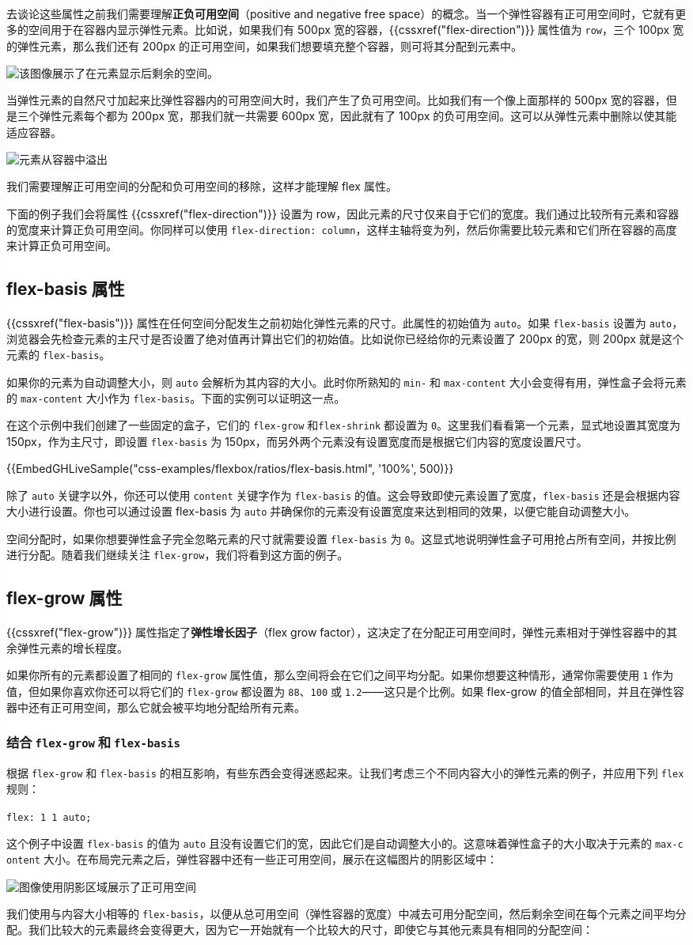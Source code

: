 去谈论这些属性之前我们需要理解**正负可用空间**（positive and negative free space）的概念。当一个弹性容器有正可用空间时，它就有更多的空间用于在容器内显示弹性元素。比如说，如果我们有 500px 宽的容器，{{cssxref("flex-direction")}} 属性值为 `row`，三个 100px 宽的弹性元素，那么我们还有 200px 的正可用空间，如果我们想要填充整个容器，则可将其分配到元素中。

![该图像展示了在元素显示后剩余的空间。](basics7.png)

当弹性元素的自然尺寸加起来比弹性容器内的可用空间大时，我们产生了负可用空间。比如我们有一个像上面那样的 500px 宽的容器，但是三个弹性元素每个都为 200px 宽，那我们就一共需要 600px 宽，因此就有了 100px 的负可用空间。这可以从弹性元素中删除以使其能适应容器。

![元素从容器中溢出](ratios1.png)

我们需要理解正可用空间的分配和负可用空间的移除，这样才能理解 flex 属性。

下面的例子我们会将属性 {{cssxref("flex-direction")}} 设置为 row，因此元素的尺寸仅来自于它们的宽度。我们通过比较所有元素和容器的宽度来计算正负可用空间。你同样可以使用 `flex-direction: column`，这样主轴将变为列，然后你需要比较元素和它们所在容器的高度来计算正负可用空间。

## flex-basis 属性

{{cssxref("flex-basis")}} 属性在任何空间分配发生之前初始化弹性元素的尺寸。此属性的初始值为 `auto`。如果 `flex-basis` 设置为 `auto`，浏览器会先检查元素的主尺寸是否设置了绝对值再计算出它们的初始值。比如说你已经给你的元素设置了 200px 的宽，则 200px 就是这个元素的 `flex-basis`。

如果你的元素为自动调整大小，则 `auto` 会解析为其内容的大小。此时你所熟知的 `min-` 和 `max-content` 大小会变得有用，弹性盒子会将元素的 `max-content` 大小作为 `flex-basis`。下面的实例可以证明这一点。

在这个示例中我们创建了一些固定的盒子，它们的 `flex-grow` 和`flex-shrink` 都设置为 `0`。这里我们看看第一个元素，显式地设置其宽度为 150px，作为主尺寸，即设置 `flex-basis` 为 150px，而另外两个元素没有设置宽度而是根据它们内容的宽度设置尺寸。

{{EmbedGHLiveSample("css-examples/flexbox/ratios/flex-basis.html", '100%', 500)}}

除了 `auto` 关键字以外，你还可以使用 `content` 关键字作为 `flex-basis` 的值。这会导致即使元素设置了宽度，`flex-basis` 还是会根据内容大小进行设置。你也可以通过设置 flex-basis 为 `auto` 并确保你的元素没有设置宽度来达到相同的效果，以便它能自动调整大小。

空间分配时，如果你想要弹性盒子完全忽略元素的尺寸就需要设置 `flex-basis` 为 `0`。这显式地说明弹性盒子可用抢占所有空间，并按比例进行分配。随着我们继续关注 `flex-grow`，我们将看到这方面的例子。

## flex-grow 属性

{{cssxref("flex-grow")}} 属性指定了**弹性增长因子**（flex grow factor），这决定了在分配正可用空间时，弹性元素相对于弹性容器中的其余弹性元素的增长程度。

如果你所有的元素都设置了相同的 `flex-grow` 属性值，那么空间将会在它们之间平均分配。如果你想要这种情形，通常你需要使用 `1` 作为值，但如果你喜欢你还可以将它们的 `flex-grow` 都设置为 `88`、`100` 或 `1.2`——这只是个比例。如果 flex-grow 的值全部相同，并且在弹性容器中还有正可用空间，那么它就会被平均地分配给所有元素。

### 结合 `flex-grow` 和 `flex-basis`

根据 `flex-grow` 和 `flex-basis` 的相互影响，有些东西会变得迷惑起来。让我们考虑三个不同内容大小的弹性元素的例子，并应用下列 `flex` 规则：

`flex: 1 1 auto;`

这个例子中设置 `flex-basis` 的值为 `auto` 且没有设置它们的宽，因此它们是自动调整大小的。这意味着弹性盒子的大小取决于元素的 `max-content` 大小。在布局完元素之后，弹性容器中还有一些正可用空间，展示在这幅图片的阴影区域中：

![图像使用阴影区域展示了正可用空间](ratios2.png)

我们使用与内容大小相等的 `flex-basis`，以便从总可用空间（弹性容器的宽度）中减去可用分配空间，然后剩余空间在每个元素之间平均分配。我们比较大的元素最终会变得更大，因为它一开始就有一个比较大的尺寸，即使它与其他元素具有相同的分配空间：
